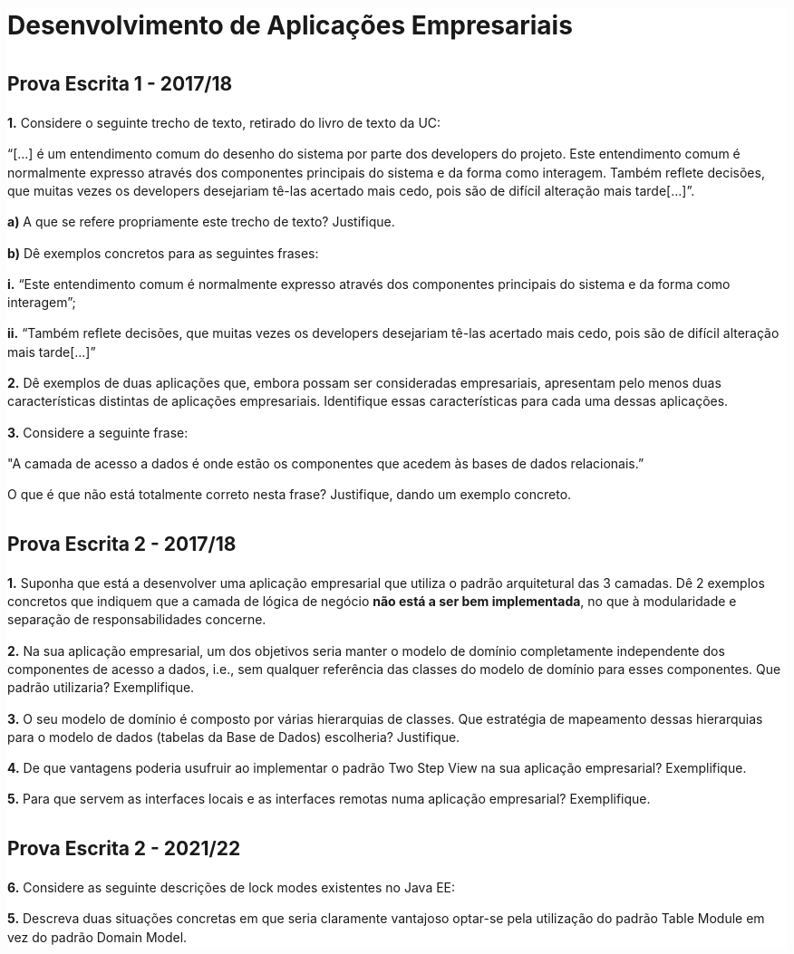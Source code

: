 # Desenvolvimento de Aplicações Empresariais

## Prova Escrita 1 - 2017/18

**1.** Considere o seguinte trecho de texto, retirado do livro de texto da UC:

“[...] é um entendimento comum do desenho do sistema por parte dos developers do projeto. Este entendimento comum é normalmente expresso através dos componentes principais do sistema e da forma como interagem. Também reflete decisões, que muitas vezes os developers desejariam tê-las acertado mais cedo, pois são de difícil alteração mais tarde[...]”.

**a)** A que se refere propriamente este trecho de texto? Justifique.

**b)** Dê exemplos concretos para as seguintes frases:

**i.** “Este entendimento comum é normalmente expresso através dos componentes principais do sistema e da forma como interagem”;

**ii.** “Também reflete decisões, que muitas vezes os developers desejariam tê-las acertado mais cedo, pois são de difícil alteração mais tarde[...]”

**2.** Dê exemplos de duas aplicações que, embora possam ser consideradas empresariais, apresentam pelo menos duas características distintas de aplicações empresariais. Identifique essas características para cada uma dessas aplicações.

**3.** Considere a seguinte frase:

"A camada de acesso a dados é onde estão os componentes que acedem às bases de dados relacionais.”

O que é que não está totalmente correto nesta frase? Justifique, dando um exemplo concreto.

## Prova Escrita 2 - 2017/18

**1.** Suponha que está a desenvolver uma aplicação empresarial que utiliza o padrão arquitetural das 3 camadas. Dê 2 exemplos concretos que indiquem que a camada de lógica de negócio **não está a ser bem implementada**, no que à modularidade e separação de responsabilidades concerne.

**2.** Na sua aplicação empresarial, um dos objetivos seria manter o modelo de domínio completamente independente dos componentes de acesso a dados, i.e., sem qualquer referência das classes do modelo de domínio para esses componentes. Que padrão utilizaria? Exemplifique.

**3.** O seu modelo de domínio é composto por várias hierarquias de classes. Que estratégia de mapeamento dessas hierarquias para o modelo de dados (tabelas da Base de Dados) escolheria? Justifique.

**4.** De que vantagens poderia usufruir ao implementar o padrão Two Step View na sua aplicação empresarial? Exemplifique.

**5.** Para que servem as interfaces locais e as interfaces remotas numa aplicação empresarial? Exemplifique.

## Prova Escrita 2 - 2021/22

**6.** Considere as seguinte descrições de lock modes existentes no Java EE:

**5.** Descreva duas situações concretas em que seria claramente vantajoso optar-se pela utilização do padrão Table Module em vez do padrão Domain Model.
